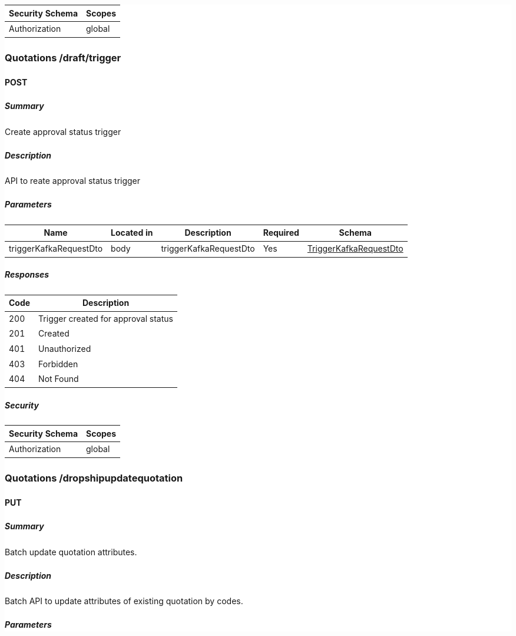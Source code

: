 | Security Schema | Scopes |
| --- | --- |
| Authorization | global |

### Quotations /draft/trigger

#### POST
##### Summary

Create approval status trigger

##### Description

API to reate approval status trigger

##### Parameters

| Name | Located in | Description | Required | Schema |
| ---- | ---------- | ----------- | -------- | ---- |
| triggerKafkaRequestDto | body | triggerKafkaRequestDto | Yes | [TriggerKafkaRequestDto](#triggerkafkarequestdto) |

##### Responses

| Code | Description |
| ---- | ----------- |
| 200 | Trigger created for approval status |
| 201 | Created |
| 401 | Unauthorized |
| 403 | Forbidden |
| 404 | Not Found |

##### Security

| Security Schema | Scopes |
| --- | --- |
| Authorization | global |

### Quotations /dropshipupdatequotation

#### PUT
##### Summary

Batch update quotation attributes.

##### Description

Batch API to update attributes of existing quotation by codes.

##### Parameters
